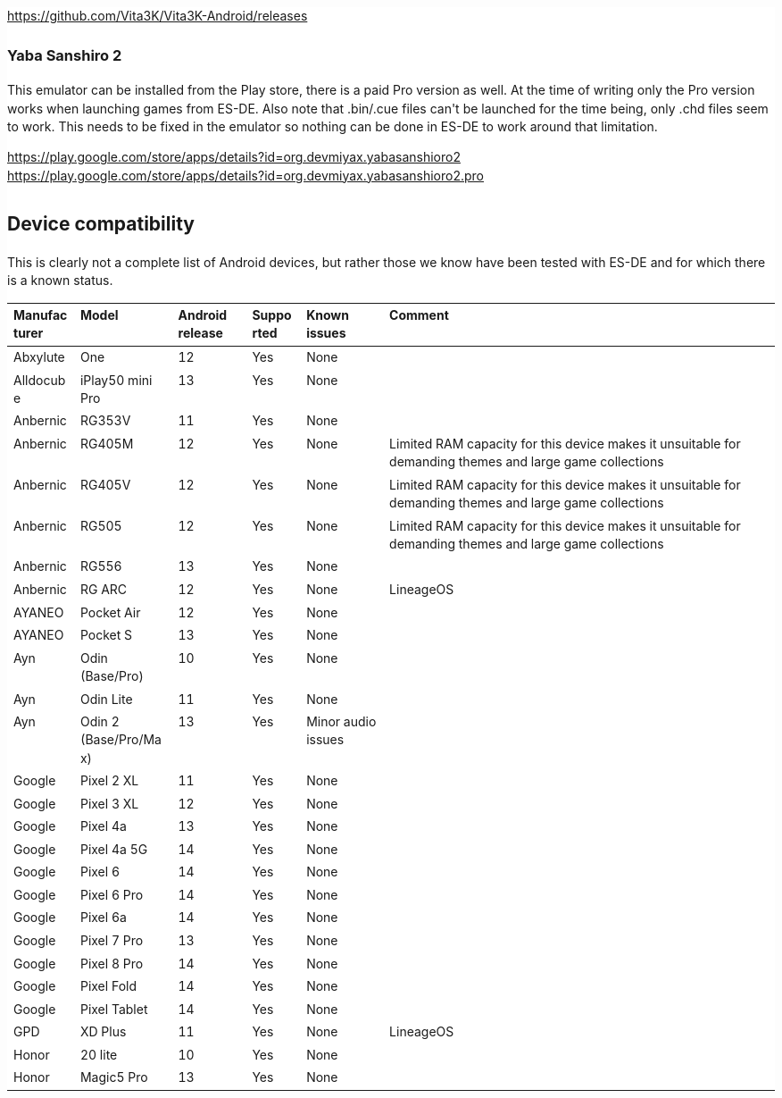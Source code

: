 https://github.com/Vita3K/Vita3K-Android/releases

### Yaba Sanshiro 2

This emulator can be installed from the Play store, there is a paid Pro version as well. At the time of writing only the Pro version works when launching games from ES-DE. Also note that .bin/.cue files can't be launched for the time being, only .chd files seem to work. This needs to be fixed in the emulator so nothing can be done in ES-DE to work around that limitation.

https://play.google.com/store/apps/details?id=org.devmiyax.yabasanshioro2 \
https://play.google.com/store/apps/details?id=org.devmiyax.yabasanshioro2.pro

## Device compatibility

This is clearly not a complete list of Android devices, but rather those we know have been tested with ES-DE and for which there is a known status.

| Manufacturer | Model                   | Android release | Supported | Known issues        | Comment                    |
| :----------- | :---------------------- | :-------------- | :-------- | :------------------ | :------------------------- |
| Abxylute     | One                     | 12              | Yes       | None                |                            |
| Alldocube    | iPlay50 mini Pro        | 13              | Yes       | None                |                            |
| Anbernic     | RG353V                  | 11              | Yes       | None                |                            |
| Anbernic     | RG405M                  | 12              | Yes       | None                | Limited RAM capacity for this device makes it unsuitable for demanding themes and large game collections |
| Anbernic     | RG405V                  | 12              | Yes       | None                | Limited RAM capacity for this device makes it unsuitable for demanding themes and large game collections |
| Anbernic     | RG505                   | 12              | Yes       | None                | Limited RAM capacity for this device makes it unsuitable for demanding themes and large game collections |
| Anbernic     | RG556                   | 13              | Yes       | None                |                            |
| Anbernic     | RG ARC                  | 12              | Yes       | None                | LineageOS                  |
| AYANEO       | Pocket Air              | 12              | Yes       | None                |                            |
| AYANEO       | Pocket S                | 13              | Yes       | None                |                            |
| Ayn          | Odin (Base/Pro)         | 10              | Yes       | None                |                            |
| Ayn          | Odin Lite               | 11              | Yes       | None                |                            |
| Ayn          | Odin 2 (Base/Pro/Max)   | 13              | Yes       | Minor audio issues  |                            |
| Google       | Pixel 2 XL              | 11              | Yes       | None                |                            |
| Google       | Pixel 3 XL              | 12              | Yes       | None                |                            |
| Google       | Pixel 4a                | 13              | Yes       | None                |                            |
| Google       | Pixel 4a 5G             | 14              | Yes       | None                |                            |
| Google       | Pixel 6                 | 14              | Yes       | None                |                            |
| Google       | Pixel 6 Pro             | 14              | Yes       | None                |                            |
| Google       | Pixel 6a                | 14              | Yes       | None                |                            |
| Google       | Pixel 7 Pro             | 13              | Yes       | None                |                            |
| Google       | Pixel 8 Pro             | 14              | Yes       | None                |                            |
| Google       | Pixel Fold              | 14              | Yes       | None                |                            |
| Google       | Pixel Tablet            | 14              | Yes       | None                |                            |
| GPD          | XD Plus                 | 11              | Yes       | None                | LineageOS                  |
| Honor        | 20 lite                 | 10              | Yes       | None                |                            |
| Honor        | Magic5 Pro              | 13              | Yes       | None                |                            |